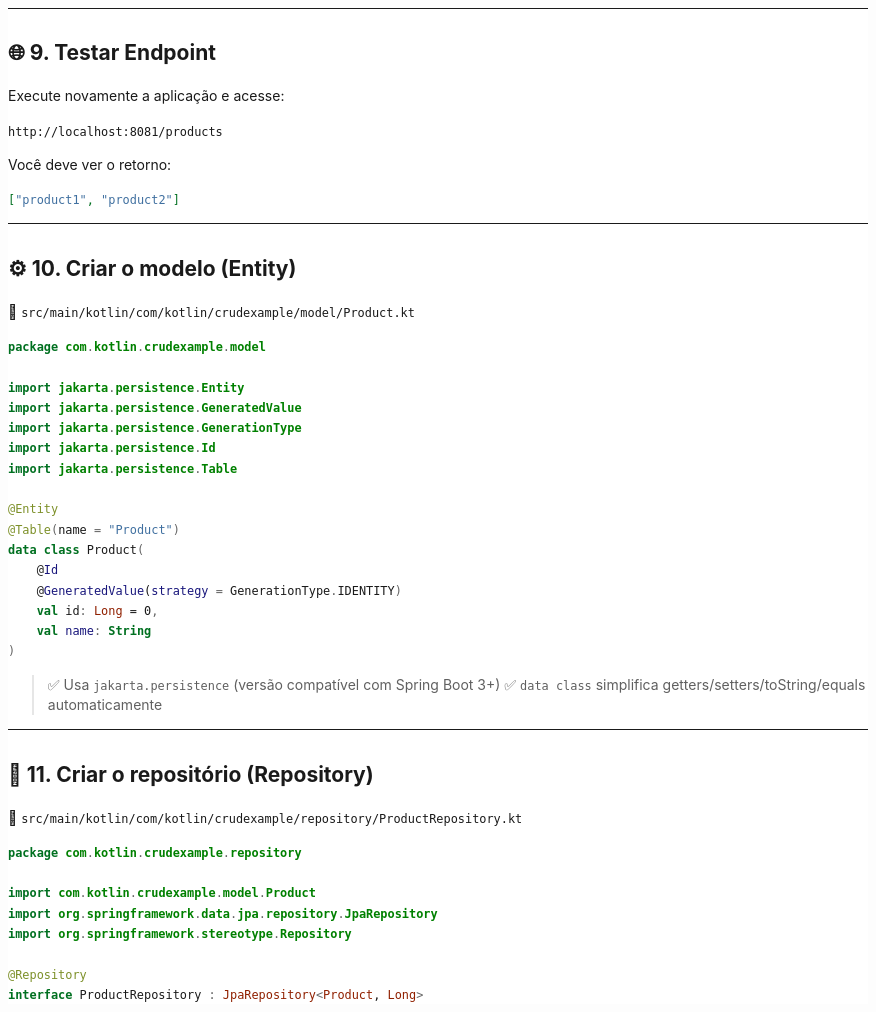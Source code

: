 
---

## 🌐 **9. Testar Endpoint**

Execute novamente a aplicação e acesse:

```
http://localhost:8081/products
```

Você deve ver o retorno:

```json
["product1", "product2"]
```

---

## ⚙️ **10. Criar o modelo (Entity)**

📁 `src/main/kotlin/com/kotlin/crudexample/model/Product.kt`

```kotlin
package com.kotlin.crudexample.model

import jakarta.persistence.Entity
import jakarta.persistence.GeneratedValue
import jakarta.persistence.GenerationType
import jakarta.persistence.Id
import jakarta.persistence.Table

@Entity
@Table(name = "Product")
data class Product(
    @Id
    @GeneratedValue(strategy = GenerationType.IDENTITY)
    val id: Long = 0,
    val name: String
)
```

> ✅ Usa `jakarta.persistence` (versão compatível com Spring Boot 3+)
> ✅ `data class` simplifica getters/setters/toString/equals automaticamente

---

## 🧩 **11. Criar o repositório (Repository)**

📁 `src/main/kotlin/com/kotlin/crudexample/repository/ProductRepository.kt`

```kotlin
package com.kotlin.crudexample.repository

import com.kotlin.crudexample.model.Product
import org.springframework.data.jpa.repository.JpaRepository
import org.springframework.stereotype.Repository

@Repository
interface ProductRepository : JpaRepository<Product, Long>
```

